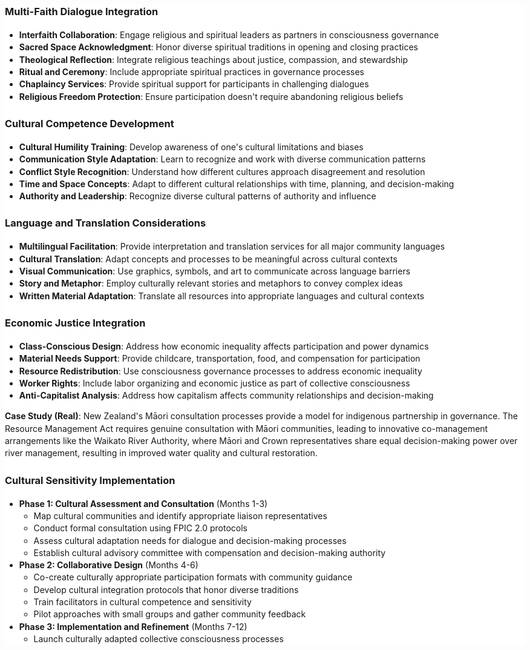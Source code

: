 ### Multi-Faith Dialogue Integration
- **Interfaith Collaboration**: Engage religious and spiritual leaders as partners in consciousness governance
- **Sacred Space Acknowledgment**: Honor diverse spiritual traditions in opening and closing practices
- **Theological Reflection**: Integrate religious teachings about justice, compassion, and stewardship
- **Ritual and Ceremony**: Include appropriate spiritual practices in governance processes
- **Chaplaincy Services**: Provide spiritual support for participants in challenging dialogues
- **Religious Freedom Protection**: Ensure participation doesn't require abandoning religious beliefs

### Cultural Competence Development
- **Cultural Humility Training**: Develop awareness of one's cultural limitations and biases
- **Communication Style Adaptation**: Learn to recognize and work with diverse communication patterns
- **Conflict Style Recognition**: Understand how different cultures approach disagreement and resolution
- **Time and Space Concepts**: Adapt to different cultural relationships with time, planning, and decision-making
- **Authority and Leadership**: Recognize diverse cultural patterns of authority and influence

### Language and Translation Considerations
- **Multilingual Facilitation**: Provide interpretation and translation services for all major community languages
- **Cultural Translation**: Adapt concepts and processes to be meaningful across cultural contexts
- **Visual Communication**: Use graphics, symbols, and art to communicate across language barriers
- **Story and Metaphor**: Employ culturally relevant stories and metaphors to convey complex ideas
- **Written Material Adaptation**: Translate all resources into appropriate languages and cultural contexts

### Economic Justice Integration
- **Class-Conscious Design**: Address how economic inequality affects participation and power dynamics
- **Material Needs Support**: Provide childcare, transportation, food, and compensation for participation
- **Resource Redistribution**: Use consciousness governance processes to address economic inequality
- **Worker Rights**: Include labor organizing and economic justice as part of collective consciousness
- **Anti-Capitalist Analysis**: Address how capitalism affects community relationships and decision-making

**Case Study (Real)**: New Zealand's Māori consultation processes provide a model for indigenous partnership in governance. The Resource Management Act requires genuine consultation with Māori communities, leading to innovative co-management arrangements like the Waikato River Authority, where Māori and Crown representatives share equal decision-making power over river management, resulting in improved water quality and cultural restoration.

### Cultural Sensitivity Implementation
- **Phase 1: Cultural Assessment and Consultation** (Months 1-3)
  - Map cultural communities and identify appropriate liaison representatives
  - Conduct formal consultation using FPIC 2.0 protocols
  - Assess cultural adaptation needs for dialogue and decision-making processes
  - Establish cultural advisory committee with compensation and decision-making authority
- **Phase 2: Collaborative Design** (Months 4-6)
  - Co-create culturally appropriate participation formats with community guidance
  - Develop cultural integration protocols that honor diverse traditions
  - Train facilitators in cultural competence and sensitivity
  - Pilot approaches with small groups and gather community feedback
- **Phase 3: Implementation and Refinement** (Months 7-12)
  - Launch culturally adapted collective consciousness processes